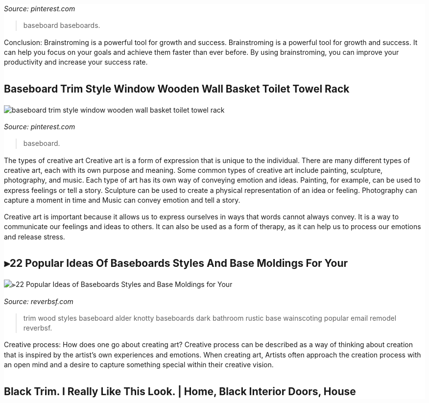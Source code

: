 _Source: pinterest.com_

>baseboard baseboards. 

	

Conclusion: Brainstroming is a powerful tool for growth and success.
Brainstroming is a powerful tool for growth and success. It can help you focus on your goals and achieve them faster than ever before. By using brainstroming, you can improve your productivity and increase your success rate.

    
## Baseboard Trim Style Window Wooden Wall Basket Toilet Towel Rack

<img loading=lazy src="https://i.pinimg.com/736x/7e/f6/09/7ef609d83303ce4b891c70acd3a68480.jpg" onerror="this.onerror=null;this.src='https://tse4.mm.bing.net/th?id=OIP.41iOgB_T0VzQkKjY-h6w8gHaLJ&amp;pid=15.1';" alt="baseboard trim style window wooden wall basket toilet towel rack">

_Source: pinterest.com_

>baseboard. 

	

The types of creative art
Creative art is a form of expression that is unique to the individual. There are many different types of creative art, each with its own purpose and meaning.
Some common types of creative art include painting, sculpture, photography, and music. Each type of art has its own way of conveying emotion and ideas. Painting, for example, can be used to express feelings or tell a story. Sculpture can be used to create a physical representation of an idea or feeling. Photography can capture a moment in time and Music can convey emotion and tell a story.

Creative art is important because it allows us to express ourselves in ways that words cannot always convey. It is a way to communicate our feelings and ideas to others. It can also be used as a form of therapy, as it can help us to process our emotions and release stress.

    
## ⫸22 Popular Ideas Of Baseboards Styles And Base Moldings For Your

<img loading=lazy src="https://i2.wp.com/www.reverbsf.com/wp-content/uploads/2017/06/Wood-Baseboard-Trim-Styles.png?resize=682.5%2C556" onerror="this.onerror=null;this.src='https://tse4.mm.bing.net/th?id=OIP.crAwV9fMHAcCI-rS4hA4TQHaGC&amp;pid=15.1';" alt="⫸22 Popular Ideas of Baseboards Styles and Base Moldings for Your">

_Source: reverbsf.com_

>trim wood styles baseboard alder knotty baseboards dark bathroom rustic base wainscoting popular email remodel reverbsf. 

	

Creative process: How does one go about creating art?
Creative process can be described as a way of thinking about creation that is inspired by the artist’s own experiences and emotions. When creating art, Artists often approach the creation process with an open mind and a desire to capture something special within their creative vision.

    
## Black Trim. I Really Like This Look. | Home, Black Interior Doors, House
